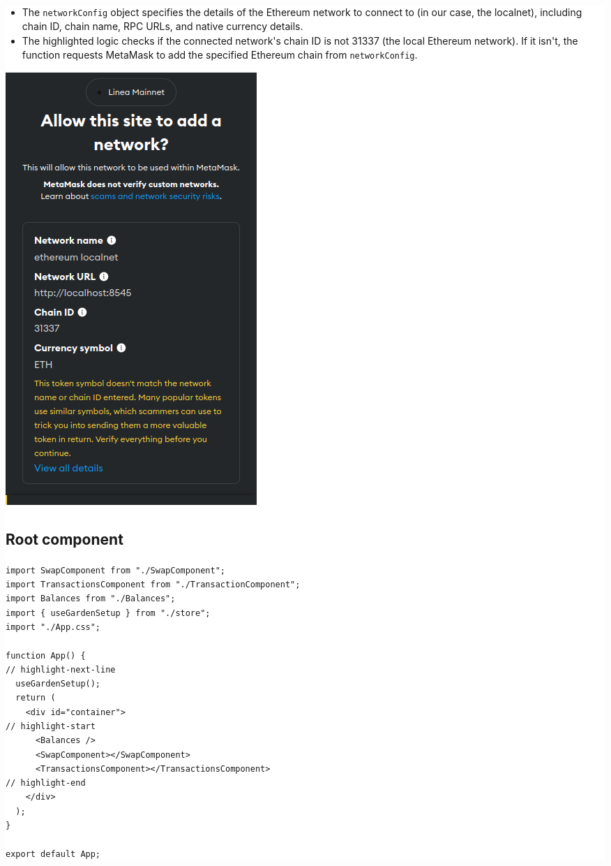 - The `networkConfig` object specifies the details of the Ethereum network to connect to (in our case, the localnet), including chain ID, chain name, RPC URLs, and native currency details.
- The highlighted logic checks if the connected network's chain ID is not 31337 (the local Ethereum network). If it isn't, the function requests MetaMask to add the specified Ethereum chain from `networkConfig`.

![network_change_popup](./images/network_change_popup.png)

## Root component

```tsx title="/src/App.tsx"
import SwapComponent from "./SwapComponent";
import TransactionsComponent from "./TransactionComponent";
import Balances from "./Balances";
import { useGardenSetup } from "./store";
import "./App.css";

function App() {
// highlight-next-line
  useGardenSetup();
  return (
    <div id="container">
// highlight-start
      <Balances />
      <SwapComponent></SwapComponent>
      <TransactionsComponent></TransactionsComponent>
// highlight-end
    </div>
  );
}

export default App;
```